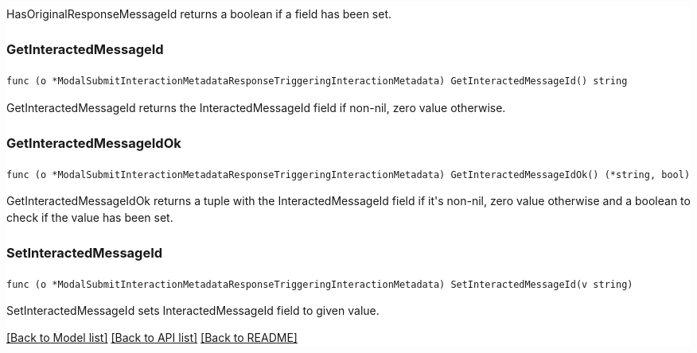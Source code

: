 HasOriginalResponseMessageId returns a boolean if a field has been set.

### GetInteractedMessageId

`func (o *ModalSubmitInteractionMetadataResponseTriggeringInteractionMetadata) GetInteractedMessageId() string`

GetInteractedMessageId returns the InteractedMessageId field if non-nil, zero value otherwise.

### GetInteractedMessageIdOk

`func (o *ModalSubmitInteractionMetadataResponseTriggeringInteractionMetadata) GetInteractedMessageIdOk() (*string, bool)`

GetInteractedMessageIdOk returns a tuple with the InteractedMessageId field if it's non-nil, zero value otherwise
and a boolean to check if the value has been set.

### SetInteractedMessageId

`func (o *ModalSubmitInteractionMetadataResponseTriggeringInteractionMetadata) SetInteractedMessageId(v string)`

SetInteractedMessageId sets InteractedMessageId field to given value.



[[Back to Model list]](../README.md#documentation-for-models) [[Back to API list]](../README.md#documentation-for-api-endpoints) [[Back to README]](../README.md)


